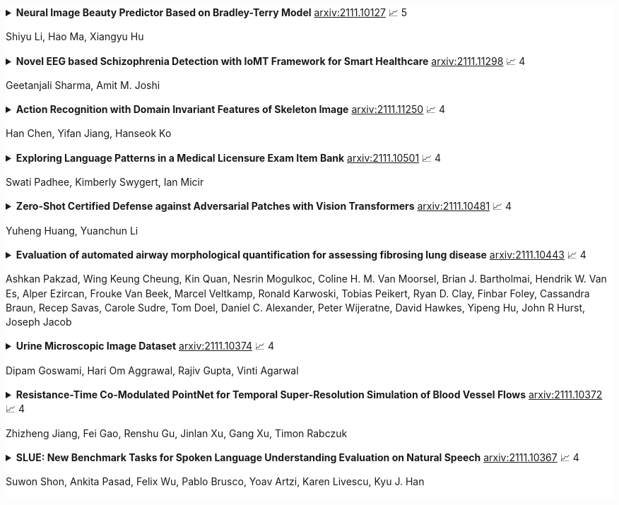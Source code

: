 <details><summary><b>Neural Image Beauty Predictor Based on Bradley-Terry Model</b>
<a href="https://arxiv.org/abs/2111.10127">arxiv:2111.10127</a>
&#x1F4C8; 5 <br>
<p>Shiyu Li, Hao Ma, Xiangyu Hu</p></summary></details>

<details><summary><b>Novel EEG based Schizophrenia Detection with IoMT Framework for Smart Healthcare</b>
<a href="https://arxiv.org/abs/2111.11298">arxiv:2111.11298</a>
&#x1F4C8; 4 <br>
<p>Geetanjali Sharma, Amit M. Joshi</p></summary></details>

<details><summary><b>Action Recognition with Domain Invariant Features of Skeleton Image</b>
<a href="https://arxiv.org/abs/2111.11250">arxiv:2111.11250</a>
&#x1F4C8; 4 <br>
<p>Han Chen, Yifan Jiang, Hanseok Ko</p></summary></details>

<details><summary><b>Exploring Language Patterns in a Medical Licensure Exam Item Bank</b>
<a href="https://arxiv.org/abs/2111.10501">arxiv:2111.10501</a>
&#x1F4C8; 4 <br>
<p>Swati Padhee, Kimberly Swygert, Ian Micir</p></summary></details>

<details><summary><b>Zero-Shot Certified Defense against Adversarial Patches with Vision Transformers</b>
<a href="https://arxiv.org/abs/2111.10481">arxiv:2111.10481</a>
&#x1F4C8; 4 <br>
<p>Yuheng Huang, Yuanchun Li</p></summary></details>

<details><summary><b>Evaluation of automated airway morphological quantification for assessing fibrosing lung disease</b>
<a href="https://arxiv.org/abs/2111.10443">arxiv:2111.10443</a>
&#x1F4C8; 4 <br>
<p>Ashkan Pakzad, Wing Keung Cheung, Kin Quan, Nesrin Mogulkoc, Coline H. M. Van Moorsel, Brian J. Bartholmai, Hendrik W. Van Es, Alper Ezircan, Frouke Van Beek, Marcel Veltkamp, Ronald Karwoski, Tobias Peikert, Ryan D. Clay, Finbar Foley, Cassandra Braun, Recep Savas, Carole Sudre, Tom Doel, Daniel C. Alexander, Peter Wijeratne, David Hawkes, Yipeng Hu, John R Hurst, Joseph Jacob</p></summary></details>

<details><summary><b>Urine Microscopic Image Dataset</b>
<a href="https://arxiv.org/abs/2111.10374">arxiv:2111.10374</a>
&#x1F4C8; 4 <br>
<p>Dipam Goswami, Hari Om Aggrawal, Rajiv Gupta, Vinti Agarwal</p></summary></details>

<details><summary><b>Resistance-Time Co-Modulated PointNet for Temporal Super-Resolution Simulation of Blood Vessel Flows</b>
<a href="https://arxiv.org/abs/2111.10372">arxiv:2111.10372</a>
&#x1F4C8; 4 <br>
<p>Zhizheng Jiang, Fei Gao, Renshu Gu, Jinlan Xu, Gang Xu, Timon Rabczuk</p></summary></details>

<details><summary><b>SLUE: New Benchmark Tasks for Spoken Language Understanding Evaluation on Natural Speech</b>
<a href="https://arxiv.org/abs/2111.10367">arxiv:2111.10367</a>
&#x1F4C8; 4 <br>
<p>Suwon Shon, Ankita Pasad, Felix Wu, Pablo Brusco, Yoav Artzi, Karen Livescu, Kyu J. Han</p></summary></details>

